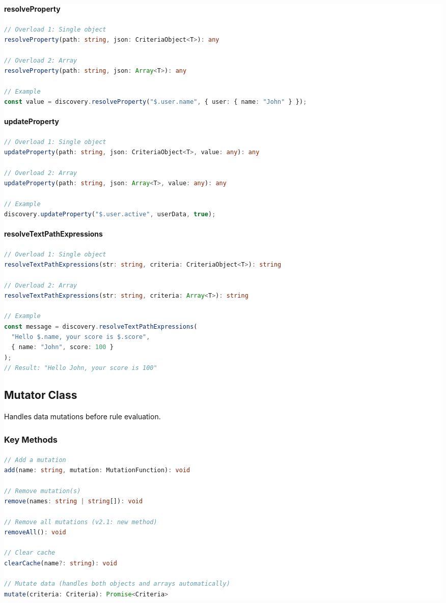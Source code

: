 #### resolveProperty

```typescript
// Overload 1: Single object
resolveProperty(path: string, json: CriteriaObject<T>): any

// Overload 2: Array
resolveProperty(path: string, json: Array<T>): any

// Example
const value = discovery.resolveProperty("$.user.name", { user: { name: "John" } });
```

#### updateProperty

```typescript
// Overload 1: Single object
updateProperty(path: string, json: CriteriaObject<T>, value: any): any

// Overload 2: Array
updateProperty(path: string, json: Array<T>, value: any): any

// Example
discovery.updateProperty("$.user.active", userData, true);
```

#### resolveTextPathExpressions

```typescript
// Overload 1: Single object
resolveTextPathExpressions(str: string, criteria: CriteriaObject<T>): string

// Overload 2: Array
resolveTextPathExpressions(str: string, criteria: Array<T>): string

// Example
const message = discovery.resolveTextPathExpressions(
  "Hello $.name, your score is $.score",
  { name: "John", score: 100 }
);
// Result: "Hello John, your score is 100"
```

## Mutator Class

Handles data mutations before rule evaluation.

### Key Methods

```typescript
// Add a mutation
add(name: string, mutation: MutationFunction): void

// Remove mutation(s)
remove(names: string | string[]): void

// Remove all mutations (v2.1: new method)
removeAll(): void

// Clear cache
clearCache(name?: string): void

// Mutate data (handles both objects and arrays automatically)
mutate(criteria: Criteria): Promise<Criteria>
```
